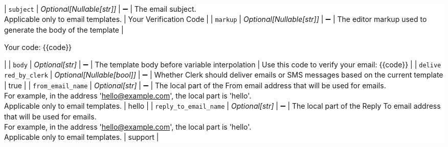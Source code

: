 | `subject`                                                                                                                                                                                  | *Optional[Nullable[str]]*                                                                                                                                                                  | :heavy_minus_sign:                                                                                                                                                                         | The email subject.<br/>Applicable only to email templates.                                                                                                                                 | Your Verification Code                                                                                                                                                                     |
| `markup`                                                                                                                                                                                   | *Optional[Nullable[str]]*                                                                                                                                                                  | :heavy_minus_sign:                                                                                                                                                                         | The editor markup used to generate the body of the template                                                                                                                                | <p>Your code: {{code}}</p>                                                                                                                                                                 |
| `body`                                                                                                                                                                                     | *Optional[str]*                                                                                                                                                                            | :heavy_minus_sign:                                                                                                                                                                         | The template body before variable interpolation                                                                                                                                            | Use this code to verify your email: {{code}}                                                                                                                                               |
| `delivered_by_clerk`                                                                                                                                                                       | *Optional[Nullable[bool]]*                                                                                                                                                                 | :heavy_minus_sign:                                                                                                                                                                         | Whether Clerk should deliver emails or SMS messages based on the current template                                                                                                          | true                                                                                                                                                                                       |
| `from_email_name`                                                                                                                                                                          | *Optional[str]*                                                                                                                                                                            | :heavy_minus_sign:                                                                                                                                                                         | The local part of the From email address that will be used for emails.<br/>For example, in the address 'hello@example.com', the local part is 'hello'.<br/>Applicable only to email templates. | hello                                                                                                                                                                                      |
| `reply_to_email_name`                                                                                                                                                                      | *Optional[str]*                                                                                                                                                                            | :heavy_minus_sign:                                                                                                                                                                         | The local part of the Reply To email address that will be used for emails.<br/>For example, in the address 'hello@example.com', the local part is 'hello'.<br/>Applicable only to email templates. | support                                                                                                                                                                                    |